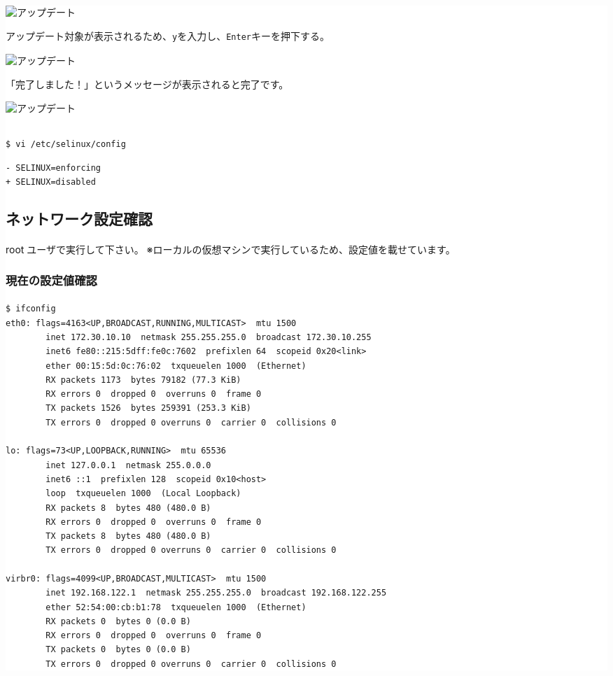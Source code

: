 ![アップデート](https://storage.googleapis.com/zenn-user-upload/8397709eb23701ecd53fa53c.jpg)

アップデート対象が表示されるため、`y`を入力し、`Enter`キーを押下する。

![アップデート](https://storage.googleapis.com/zenn-user-upload/4aad7fe1da72fc2a4020d717.jpg)

「完了しました！」というメッセージが表示されると完了です。

![アップデート](https://storage.googleapis.com/zenn-user-upload/49af95302fbea7a506fe6f8c.jpg)

##

```shell:bash
$ vi /etc/selinux/config
```

```diff:config
- SELINUX=enforcing
+ SELINUX=disabled
```

## ネットワーク設定確認

root ユーザで実行して下さい。
※ローカルの仮想マシンで実行しているため、設定値を載せています。

### 現在の設定値確認

```shell
$ ifconfig
eth0: flags=4163<UP,BROADCAST,RUNNING,MULTICAST>  mtu 1500
        inet 172.30.10.10  netmask 255.255.255.0  broadcast 172.30.10.255
        inet6 fe80::215:5dff:fe0c:7602  prefixlen 64  scopeid 0x20<link>
        ether 00:15:5d:0c:76:02  txqueuelen 1000  (Ethernet)
        RX packets 1173  bytes 79182 (77.3 KiB)
        RX errors 0  dropped 0  overruns 0  frame 0
        TX packets 1526  bytes 259391 (253.3 KiB)
        TX errors 0  dropped 0 overruns 0  carrier 0  collisions 0

lo: flags=73<UP,LOOPBACK,RUNNING>  mtu 65536
        inet 127.0.0.1  netmask 255.0.0.0
        inet6 ::1  prefixlen 128  scopeid 0x10<host>
        loop  txqueuelen 1000  (Local Loopback)
        RX packets 8  bytes 480 (480.0 B)
        RX errors 0  dropped 0  overruns 0  frame 0
        TX packets 8  bytes 480 (480.0 B)
        TX errors 0  dropped 0 overruns 0  carrier 0  collisions 0

virbr0: flags=4099<UP,BROADCAST,MULTICAST>  mtu 1500
        inet 192.168.122.1  netmask 255.255.255.0  broadcast 192.168.122.255
        ether 52:54:00:cb:b1:78  txqueuelen 1000  (Ethernet)
        RX packets 0  bytes 0 (0.0 B)
        RX errors 0  dropped 0  overruns 0  frame 0
        TX packets 0  bytes 0 (0.0 B)
        TX errors 0  dropped 0 overruns 0  carrier 0  collisions 0
```
